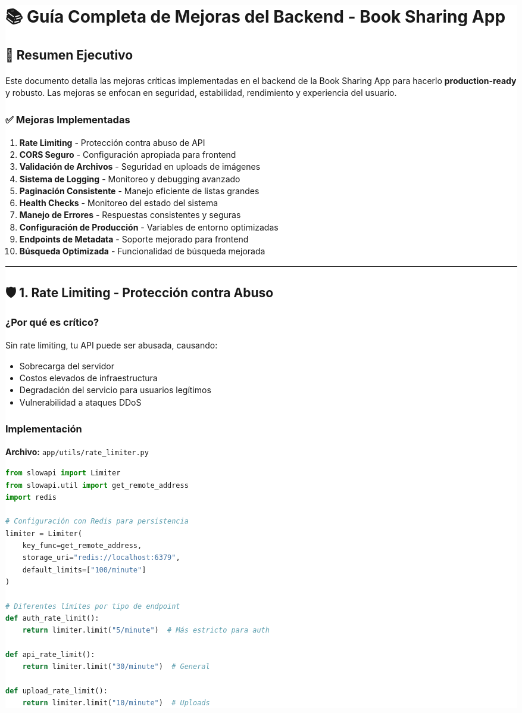 # 📚 Guía Completa de Mejoras del Backend - Book Sharing App

## 🎯 Resumen Ejecutivo

Este documento detalla las mejoras críticas implementadas en el backend de la Book Sharing App para hacerlo **production-ready** y robusto. Las mejoras se enfocan en seguridad, estabilidad, rendimiento y experiencia del usuario.

### ✅ Mejoras Implementadas

1. **Rate Limiting** - Protección contra abuso de API
2. **CORS Seguro** - Configuración apropiada para frontend
3. **Validación de Archivos** - Seguridad en uploads de imágenes
4. **Sistema de Logging** - Monitoreo y debugging avanzado
5. **Paginación Consistente** - Manejo eficiente de listas grandes
6. **Health Checks** - Monitoreo del estado del sistema
7. **Manejo de Errores** - Respuestas consistentes y seguras
8. **Configuración de Producción** - Variables de entorno optimizadas
9. **Endpoints de Metadata** - Soporte mejorado para frontend
10. **Búsqueda Optimizada** - Funcionalidad de búsqueda mejorada

---

## 🛡️ 1. Rate Limiting - Protección contra Abuso

### ¿Por qué es crítico?
Sin rate limiting, tu API puede ser abusada, causando:
- Sobrecarga del servidor
- Costos elevados de infraestructura
- Degradación del servicio para usuarios legítimos
- Vulnerabilidad a ataques DDoS

### Implementación

**Archivo:** `app/utils/rate_limiter.py`

```python
from slowapi import Limiter
from slowapi.util import get_remote_address
import redis

# Configuración con Redis para persistencia
limiter = Limiter(
    key_func=get_remote_address,
    storage_uri="redis://localhost:6379",
    default_limits=["100/minute"]
)

# Diferentes límites por tipo de endpoint
def auth_rate_limit():
    return limiter.limit("5/minute")  # Más estricto para auth

def api_rate_limit():
    return limiter.limit("30/minute")  # General

def upload_rate_limit():
    return limiter.limit("10/minute")  # Uploads
```
